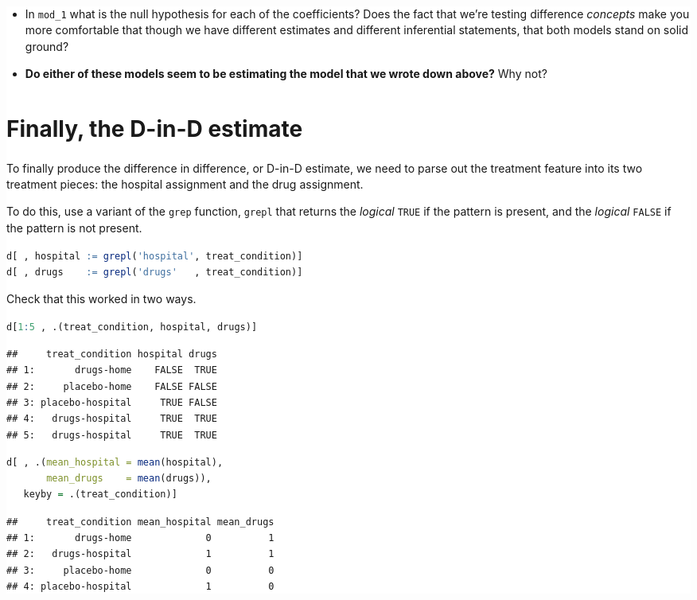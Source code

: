   - In `mod_1` what is the null hypothesis for each of the coefficients?
    Does the fact that we’re testing difference *concepts* make you more
    comfortable that though we have different estimates and different
    inferential statements, that both models stand on solid ground?

> 

  - **Do either of these models seem to be estimating the model that we
    wrote down above?** Why not?

> 

# Finally, the D-in-D estimate

To finally produce the difference in difference, or D-in-D estimate, we
need to parse out the treatment feature into its two treatment pieces:
the hospital assignment and the drug assignment.

To do this, use a variant of the `grep` function, `grepl` that returns
the *logical* `TRUE` if the pattern is present, and the *logical*
`FALSE` if the pattern is not present.

``` r
d[ , hospital := grepl('hospital', treat_condition)]
d[ , drugs    := grepl('drugs'   , treat_condition)]
```

Check that this worked in two ways.

``` r
d[1:5 , .(treat_condition, hospital, drugs)]
```

    ##     treat_condition hospital drugs
    ## 1:       drugs-home    FALSE  TRUE
    ## 2:     placebo-home    FALSE FALSE
    ## 3: placebo-hospital     TRUE FALSE
    ## 4:   drugs-hospital     TRUE  TRUE
    ## 5:   drugs-hospital     TRUE  TRUE

``` r
d[ , .(mean_hospital = mean(hospital), 
       mean_drugs    = mean(drugs)), 
   keyby = .(treat_condition)]
```

    ##     treat_condition mean_hospital mean_drugs
    ## 1:       drugs-home             0          1
    ## 2:   drugs-hospital             1          1
    ## 3:     placebo-home             0          0
    ## 4: placebo-hospital             1          0

